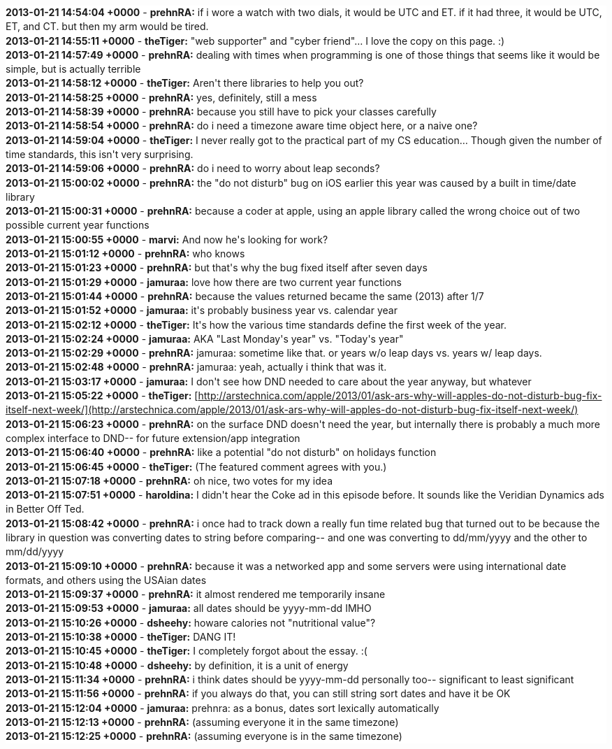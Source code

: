 **2013-01-21 14:54:04 +0000** - **prehnRA:** if i wore a watch with two dials, it would be UTC and ET. if it had three, it would be UTC, ET, and CT. but then my arm would be tired.  
**2013-01-21 14:55:11 +0000** - **theTiger:** "web supporter" and "cyber friend"&hellip; I love the copy on this page. :)  
**2013-01-21 14:57:49 +0000** - **prehnRA:** dealing with times when programming is one of those things that seems like it would be simple, but is actually terrible  
**2013-01-21 14:58:12 +0000** - **theTiger:** Aren&apos;t there libraries to help you out?  
**2013-01-21 14:58:25 +0000** - **prehnRA:** yes, definitely, still a mess  
**2013-01-21 14:58:39 +0000** - **prehnRA:** because you still have to pick your classes carefully  
**2013-01-21 14:58:54 +0000** - **prehnRA:** do i need a timezone aware time object here, or a naive one?  
**2013-01-21 14:59:04 +0000** - **theTiger:** I never really got to the practical part of my CS education&hellip; Though given the number of time standards, this isn&apos;t very surprising.  
**2013-01-21 14:59:06 +0000** - **prehnRA:** do i need to worry about leap seconds?  
**2013-01-21 15:00:02 +0000** - **prehnRA:** the "do not disturb" bug on iOS earlier this year was caused by a built in time/date library  
**2013-01-21 15:00:31 +0000** - **prehnRA:** because a coder at apple, using an apple library called the wrong choice  out of two possible current year functions  
**2013-01-21 15:00:55 +0000** - **marvi:** And now he&apos;s looking for work?  
**2013-01-21 15:01:12 +0000** - **prehnRA:** who knows  
**2013-01-21 15:01:23 +0000** - **prehnRA:** but that&apos;s why the bug fixed itself after seven days  
**2013-01-21 15:01:29 +0000** - **jamuraa:** love how there are two current year functions  
**2013-01-21 15:01:44 +0000** - **prehnRA:** because the values returned became the same (2013) after 1/7  
**2013-01-21 15:01:52 +0000** - **jamuraa:** it&apos;s probably business year vs. calendar year  
**2013-01-21 15:02:12 +0000** - **theTiger:** It&apos;s how the various time standards define the first week of the year.  
**2013-01-21 15:02:24 +0000** - **jamuraa:** AKA "Last Monday&apos;s year" vs. "Today&apos;s year"  
**2013-01-21 15:02:29 +0000** - **prehnRA:** jamuraa: sometime like that. or years w/o leap days vs. years w/ leap days.  
**2013-01-21 15:02:48 +0000** - **prehnRA:** jamuraa: yeah, actually i think that was it.  
**2013-01-21 15:03:17 +0000** - **jamuraa:** I don&apos;t see how DND needed to care about the year anyway, but whatever  
**2013-01-21 15:05:22 +0000** - **theTiger:** [http://arstechnica.com/apple/2013/01/ask-ars-why-will-apples-do-not-disturb-bug-fix-itself-next-week/](http://arstechnica.com/apple/2013/01/ask-ars-why-will-apples-do-not-disturb-bug-fix-itself-next-week/)  
**2013-01-21 15:06:23 +0000** - **prehnRA:** on the surface DND doesn&apos;t need the year, but internally there is probably a much more complex interface to DND-- for future extension/app integration  
**2013-01-21 15:06:40 +0000** - **prehnRA:** like a potential "do not disturb" on holidays function  
**2013-01-21 15:06:45 +0000** - **theTiger:** (The featured comment agrees with you.)  
**2013-01-21 15:07:18 +0000** - **prehnRA:** oh nice, two votes for my idea  
**2013-01-21 15:07:51 +0000** - **haroldina:** I didn&apos;t hear the Coke ad in this episode before. It sounds like the Veridian Dynamics ads in Better Off Ted.  
**2013-01-21 15:08:42 +0000** - **prehnRA:** i once had to track down a really fun time related bug that turned out to be because the library in question was converting dates to string before comparing-- and one was converting to dd/mm/yyyy and the other to mm/dd/yyyy  
**2013-01-21 15:09:10 +0000** - **prehnRA:** because it was a networked app and some servers were using international date formats, and others using the USAian dates  
**2013-01-21 15:09:37 +0000** - **prehnRA:** it almost rendered me temporarily insane  
**2013-01-21 15:09:53 +0000** - **jamuraa:** all dates should be yyyy-mm-dd IMHO  
**2013-01-21 15:10:26 +0000** - **dsheehy:** howare calories not "nutritional value"?  
**2013-01-21 15:10:38 +0000** - **theTiger:** DANG IT!  
**2013-01-21 15:10:45 +0000** - **theTiger:** I completely forgot about the essay. :(  
**2013-01-21 15:10:48 +0000** - **dsheehy:** by definition, it is a unit of energy  
**2013-01-21 15:11:34 +0000** - **prehnRA:** i think dates should be yyyy-mm-dd personally too-- significant to least significant  
**2013-01-21 15:11:56 +0000** - **prehnRA:** if you always do that, you can still string sort dates and have it be OK  
**2013-01-21 15:12:04 +0000** - **jamuraa:** prehnra: as a bonus, dates sort lexically automatically  
**2013-01-21 15:12:13 +0000** - **prehnRA:** (assuming everyone it in the same timezone)  
**2013-01-21 15:12:25 +0000** - **prehnRA:** (assuming everyone is in the same timezone)  